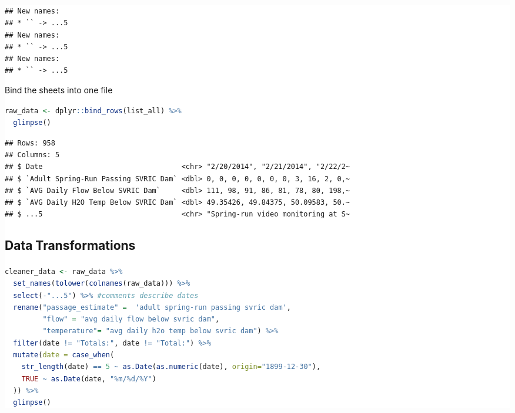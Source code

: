     ## New names:
    ## * `` -> ...5
    ## New names:
    ## * `` -> ...5
    ## New names:
    ## * `` -> ...5

Bind the sheets into one file

``` r
raw_data <- dplyr::bind_rows(list_all) %>% 
  glimpse()
```

    ## Rows: 958
    ## Columns: 5
    ## $ Date                                 <chr> "2/20/2014", "2/21/2014", "2/22/2~
    ## $ `Adult Spring-Run Passing SVRIC Dam` <dbl> 0, 0, 0, 0, 0, 0, 0, 3, 16, 2, 0,~
    ## $ `AVG Daily Flow Below SVRIC Dam`     <dbl> 111, 98, 91, 86, 81, 78, 80, 198,~
    ## $ `AVG Daily H2O Temp Below SVRIC Dam` <dbl> 49.35426, 49.84375, 50.09583, 50.~
    ## $ ...5                                 <chr> "Spring-run video monitoring at S~

## Data Transformations

``` r
cleaner_data <- raw_data %>% 
  set_names(tolower(colnames(raw_data))) %>% 
  select(-"...5") %>% #comments describe dates
  rename("passage_estimate" =  'adult spring-run passing svric dam',
         "flow" = "avg daily flow below svric dam",
         "temperature"= "avg daily h2o temp below svric dam") %>% 
  filter(date != "Totals:", date != "Total:") %>%
  mutate(date = case_when(
    str_length(date) == 5 ~ as.Date(as.numeric(date), origin="1899-12-30"),
    TRUE ~ as.Date(date, "%m/%d/%Y")
  )) %>% 
  glimpse()
```
